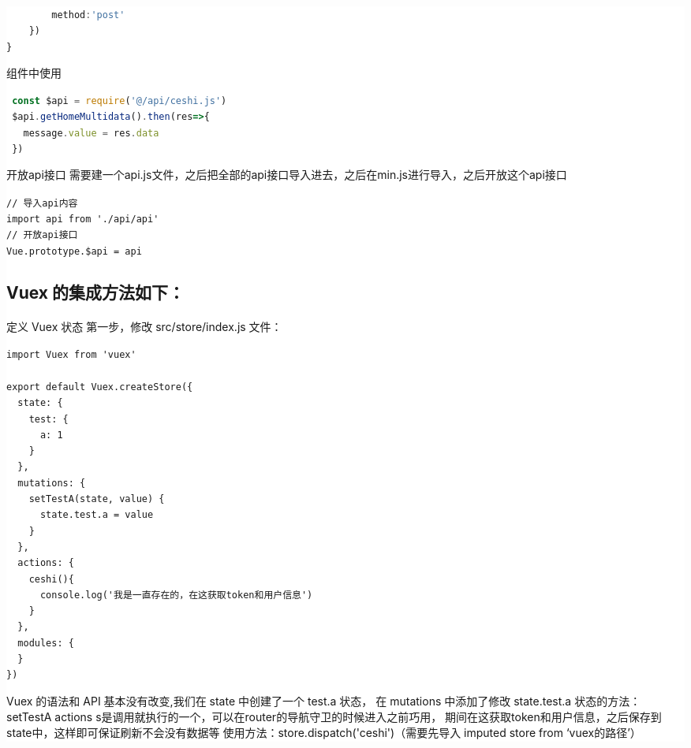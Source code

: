 ```js
        method:'post'
    })
}
```
组件中使用
```js
 const $api = require('@/api/ceshi.js')
 $api.getHomeMultidata().then(res=>{
   message.value = res.data
 })
```
开放api接口 需要建一个api.js文件，之后把全部的api接口导入进去，之后在min.js进行导入，之后开放这个api接口
```shell
// 导入api内容
import api from './api/api'
// 开放api接口
Vue.prototype.$api = api
```

## Vuex 的集成方法如下：

定义 Vuex 状态
第一步，修改 src/store/index.js 文件：

```
import Vuex from 'vuex'

export default Vuex.createStore({
  state: {
    test: {
      a: 1
    }
  },
  mutations: {
    setTestA(state, value) {
      state.test.a = value
    }
  },
  actions: {
    ceshi(){
      console.log('我是一直存在的，在这获取token和用户信息')
    }
  },
  modules: {
  }
})
```
Vuex 的语法和 API 基本没有改变,我们在 state 中创建了一个 test.a 状态，
在 mutations 中添加了修改 state.test.a 状态的方法： setTestA
actions s是调用就执行的一个，可以在router的导航守卫的时候进入之前巧用，
期间在这获取token和用户信息，之后保存到state中，这样即可保证刷新不会没有数据等
使用方法：store.dispatch('ceshi')（需要先导入 imputed store from ‘vuex的路径’）
